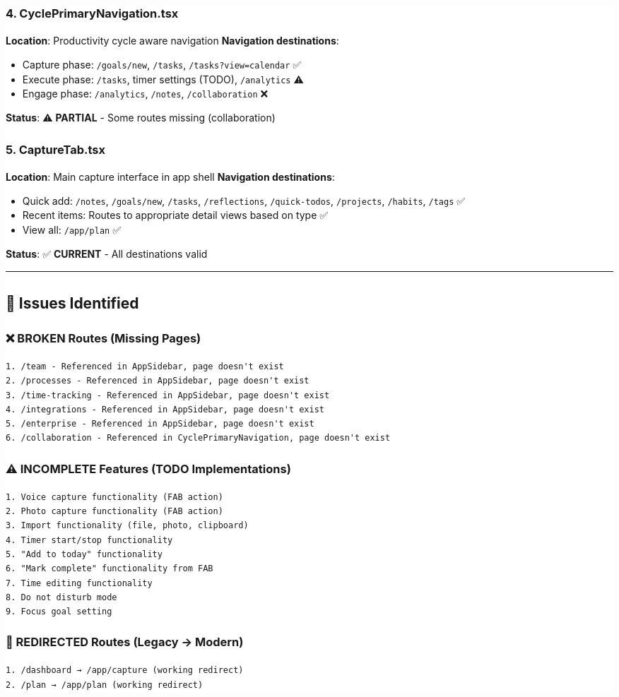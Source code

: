### **4. CyclePrimaryNavigation.tsx**
**Location**: Productivity cycle aware navigation
**Navigation destinations**:
- Capture phase: `/goals/new`, `/tasks`, `/tasks?view=calendar` ✅
- Execute phase: `/tasks`, timer settings (TODO), `/analytics` ⚠️
- Engage phase: `/analytics`, `/notes`, `/collaboration` ❌

**Status**: ⚠️ **PARTIAL** - Some routes missing (collaboration)

### **5. CaptureTab.tsx**
**Location**: Main capture interface in app shell
**Navigation destinations**:
- Quick add: `/notes`, `/goals/new`, `/tasks`, `/reflections`, `/quick-todos`, `/projects`, `/habits`, `/tags` ✅
- Recent items: Routes to appropriate detail views based on type ✅
- View all: `/app/plan` ✅

**Status**: ✅ **CURRENT** - All destinations valid

---

## 🚨 Issues Identified

### **❌ BROKEN Routes (Missing Pages)**
```
1. /team - Referenced in AppSidebar, page doesn't exist
2. /processes - Referenced in AppSidebar, page doesn't exist
3. /time-tracking - Referenced in AppSidebar, page doesn't exist
4. /integrations - Referenced in AppSidebar, page doesn't exist
5. /enterprise - Referenced in AppSidebar, page doesn't exist
6. /collaboration - Referenced in CyclePrimaryNavigation, page doesn't exist
```

### **⚠️ INCOMPLETE Features (TODO Implementations)**
```
1. Voice capture functionality (FAB action)
2. Photo capture functionality (FAB action)
3. Import functionality (file, photo, clipboard)
4. Timer start/stop functionality
5. "Add to today" functionality
6. "Mark complete" functionality from FAB
7. Time editing functionality
8. Do not disturb mode
9. Focus goal setting
```

### **🔄 REDIRECTED Routes (Legacy → Modern)**
```
1. /dashboard → /app/capture (working redirect)
2. /plan → /app/plan (working redirect)
```
